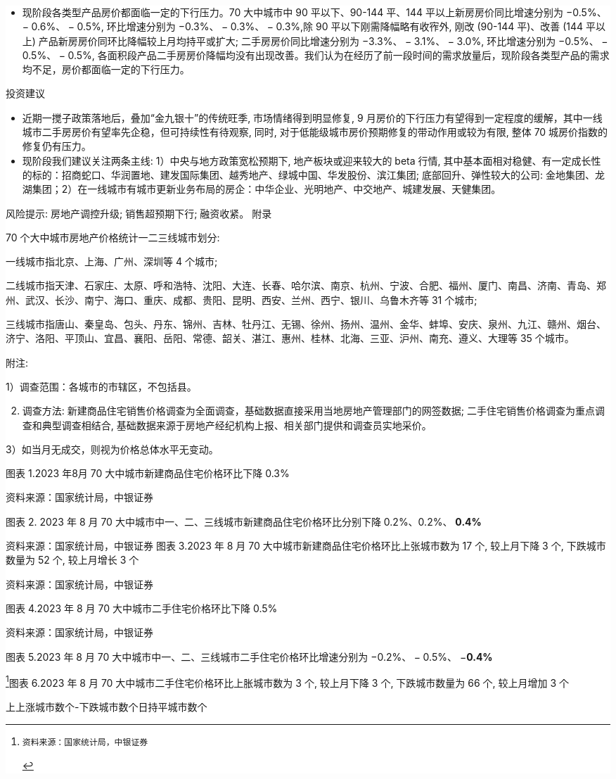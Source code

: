 - 现阶段各类型产品房价都面临一定的下行压力。70 大中城市中 90 平以下、90-144 平、144 平以上新房房价同比增速分别为 $-0.5 \% 、-0.6 \% 、-0.5 \%$, 环比增速分别为 $-0.3 \% 、-0.3 \% 、-0.3 \%$,除 90 平以下刚需降幅略有收宱外, 刚改 (90-144 平)、改善 (144 平以上) 产品新房房价同环比降幅较上月均持平或扩大; 二手房房价同比增速分别为 $-3.3 \% 、-3.1 \% 、-3.0 \%$, 环比增速分别为 $-0.5 \% 、-0.5 \% 、-0.5 \%$, 各面积段产品二手房房价降幅均没有出现改善。我们认为在经历了前一段时间的需求放量后，现阶段各类型产品的需求均不足，房价都面临一定的下行压力。

投资建议

- 近期一搅子政策落地后，叠加“金九银十”的传统旺季, 市场情绪得到明显修复, 9 月房价的下行压力有望得到一定程度的缓解，其中一线城市二手房房价有望率先企稳，但可持续性有待观察, 同时, 对于低能级城市房价预期修复的带动作用或较为有限, 整体 70 城房价指数的修复仍有压力。
- 现阶段我们建议关注两条主线: 1）中央与地方政策宽松预期下, 地产板块或迎来较大的 beta 行情, 其中基本面相对稳健、有一定成长性的标的：招商蛇口、华润置地、建发国际集团、越秀地产、绿城中国、华发股份、滨江集团; 底部回升、弹性较大的公司: 金地集团、龙湖集团；2）在一线城市有城市更新业务布局的房企：中华企业、光明地产、中交地产、城建发展、天健集团。

风险提示: 房地产调控升级; 销售超预期下行; 融资收紧。
附录

70 个大中城市房地产价格统计一二三线城市划分:

一线城市指北京、上海、广州、深圳等 4 个城市;

二线城市指天津、石家庄、太原、呼和浩特、沈阳、大连、长春、哈尔滨、南京、杭州、宁波、合肥、福州、厦门、南昌、济南、青岛、郑州、武汉、长沙、南宁、海口、重庆、成都、贵阳、昆明、西安、兰州、西宁、银川、乌鲁木齐等 31 个城市;

三线城市指唐山、秦皇岛、包头、丹东、锦州、吉林、牡丹江、无锡、徐州、扬州、温州、金华、蚌埠、安庆、泉州、九江、赣州、烟台、济宁、洛阳、平顶山、宜昌、襄阳、岳阳、常德、韶关、湛江、惠州、桂林、北海、三亚、沪州、南充、遵义、大理等 35 个城市。

附注:

1）调查范围：各城市的市辖区，不包括县。

2) 调查方法: 新建商品住宅销售价格调查为全面调查，基础数据直接采用当地房地产管理部门的网签数据; 二手住宅销售价格调查为重点调查和典型调查相结合, 基础数据来源于房地产经纪机构上报、相关部门提供和调查员实地采价。

3）如当月无成交，则视为价格总体水平无变动。

图表 1.2023 年8月 70 大中城市新建商品住宅价格环比下降 0.3\%



资料来源：国家统计局，中银证券

图表 2. 2023 年 8 月 70 大中城市中一、二、三线城市新建商品住宅价格环比分别下降 $0.2 \% 、 0.2 \% 、$ $\mathbf{0 . 4 \%}$



资料来源：国家统计局，中银证券
图表 3.2023 年 8 月 70 大中城市新建商品住宅价格环比上张城市数为 17 个, 较上月下降 3 个, 下跌城市数量为 52 个, 较上月增长 3 个



资料来源：国家统计局，中银证券

图表 4.2023 年 8 月 70 大中城市二手住宅价格环比下降 $0.5 \%$



资料来源：国家统计局，中银证券

图表 5.2023 年 8 月 70 大中城市中一、二、三线城市二手住宅价格环比增速分别为 $-0.2 \% 、-0.5 \% 、$ $-\mathbf{0 . 4 \%}$

[^0]图表 6.2023 年 8 月 70 大中城市二手住宅价格环比上胀城市数为 3 个, 较上月下降 3 个, 下跌城市数量为 66 个, 较上月增加 3 个



上上涨城市数个-下跌城市数个日持平城市数个


[^0]:    资料来源：国家统计局，中银证券
